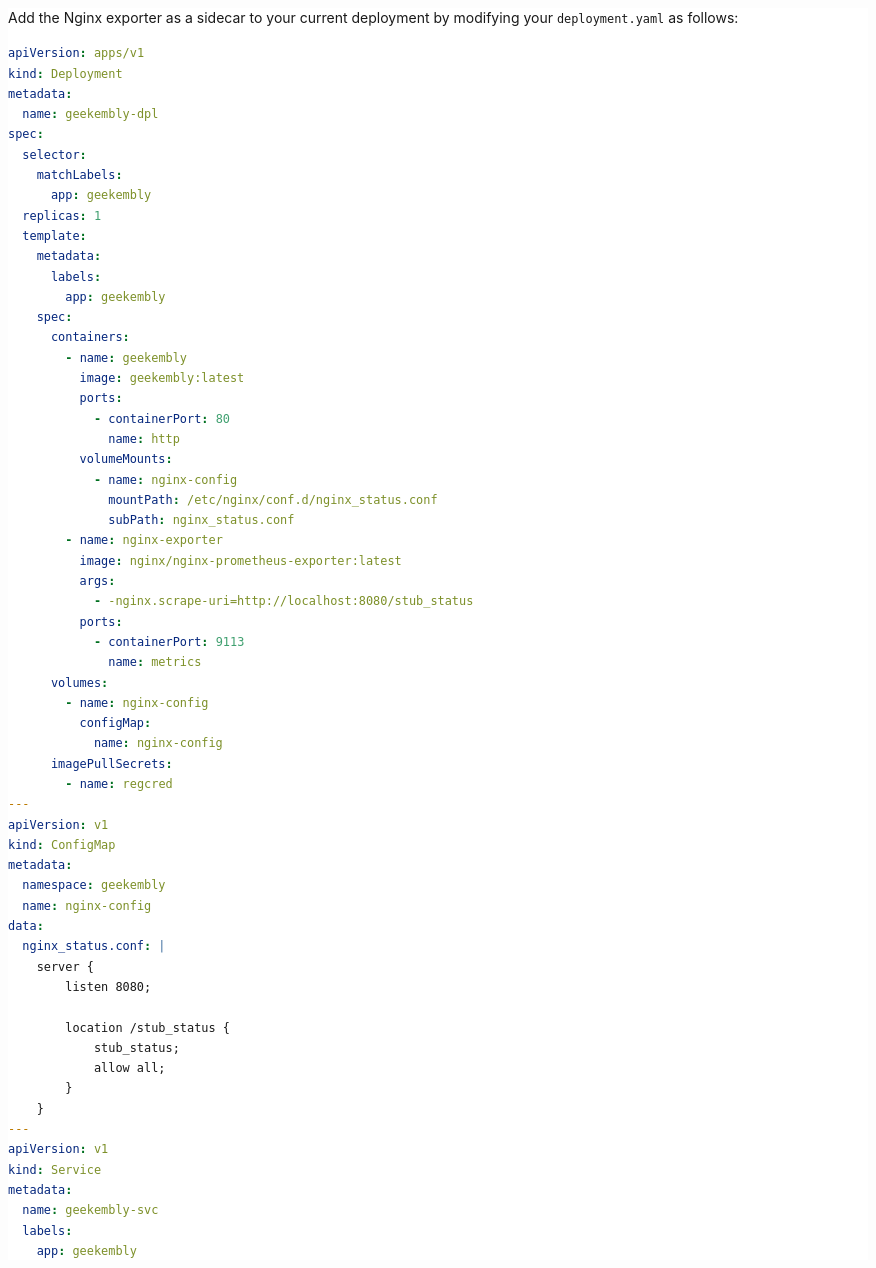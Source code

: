 Add the Nginx exporter as a sidecar to your current deployment by modifying your `deployment.yaml` as follows:

```yaml
apiVersion: apps/v1
kind: Deployment
metadata:
  name: geekembly-dpl
spec:
  selector:
    matchLabels:
      app: geekembly
  replicas: 1
  template:
    metadata:
      labels:
        app: geekembly
    spec:
      containers:
        - name: geekembly
          image: geekembly:latest
          ports:
            - containerPort: 80
              name: http
          volumeMounts:
            - name: nginx-config
              mountPath: /etc/nginx/conf.d/nginx_status.conf
              subPath: nginx_status.conf
        - name: nginx-exporter
          image: nginx/nginx-prometheus-exporter:latest
          args:
            - -nginx.scrape-uri=http://localhost:8080/stub_status
          ports:
            - containerPort: 9113
              name: metrics
      volumes:
        - name: nginx-config
          configMap:
            name: nginx-config
      imagePullSecrets:
        - name: regcred
---
apiVersion: v1
kind: ConfigMap
metadata:
  namespace: geekembly
  name: nginx-config
data:
  nginx_status.conf: |
    server {
        listen 8080;

        location /stub_status {
            stub_status;
            allow all;
        }
    }
---
apiVersion: v1
kind: Service
metadata:
  name: geekembly-svc
  labels:
    app: geekembly
```